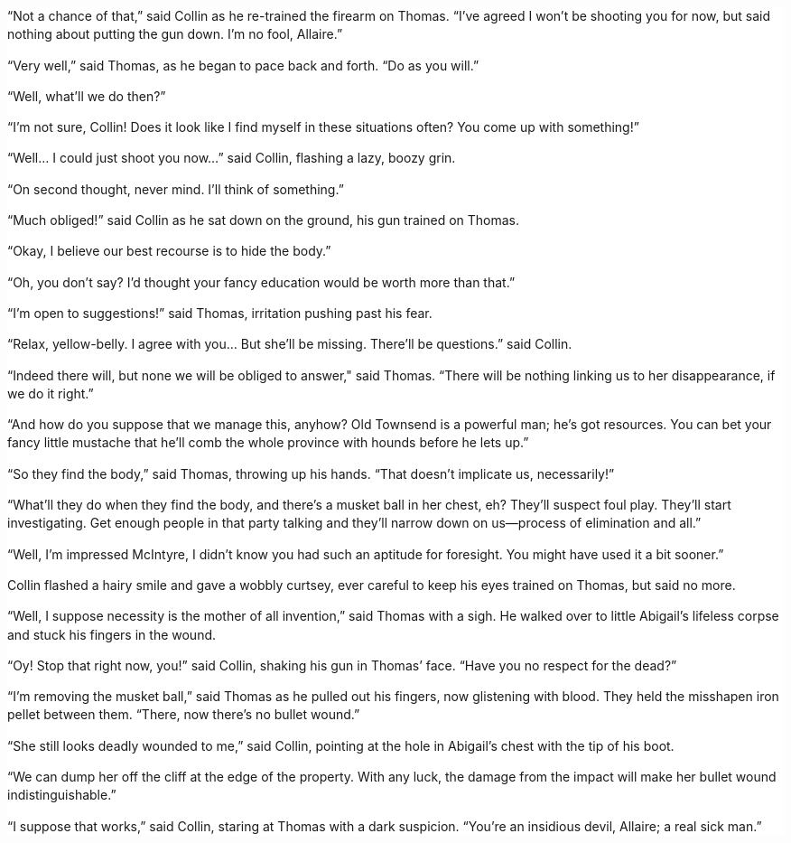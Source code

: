 “Not a chance of that,” said Collin as he re-trained the firearm on Thomas. “I’ve agreed I won’t be shooting you for now, but said nothing about putting the gun down. I’m no fool, Allaire.”

“Very well,” said Thomas, as he began to pace back and forth. “Do as you will.”

“Well, what’ll we do then?”

“I’m not sure, Collin! Does it look like I find myself in these situations often? You come up with something!”

“Well… I could just shoot you now…” said Collin, flashing a lazy, boozy grin.

“On second thought, never mind. I’ll think of something.”

“Much obliged!” said Collin as he sat down on the ground, his gun trained on Thomas.

“Okay, I believe our best recourse is to hide the body.”

“Oh, you don’t say? I’d thought your fancy education would be worth more than that.”

“I’m open to suggestions!” said Thomas, irritation pushing past his fear.

“Relax, yellow-belly. I agree with you… But she’ll be missing. There’ll be questions.” said Collin.

“Indeed there will, but none we will be obliged to answer," said Thomas. “There will be nothing linking us to her disappearance, if we do it right.”

“And how do you suppose that we manage this, anyhow? Old Townsend is a powerful man; he’s got resources. You can bet your fancy little mustache that he’ll comb the whole province with hounds before he lets up.”

“So they find the body,” said Thomas, throwing up his hands. “That doesn’t implicate us, necessarily!”

“What’ll they do when they find the body, and there’s a musket ball in her chest, eh? They’ll suspect foul play. They’ll start investigating. Get enough people in that party talking and they’ll narrow down on us&mdash;process of elimination and all.”

“Well, I’m impressed McIntyre, I didn’t know you had such an aptitude for foresight. You might have used it a bit sooner.”

Collin flashed a hairy smile and gave a wobbly curtsey, ever careful to keep his eyes trained on Thomas, but said no more.

“Well, I suppose necessity is the mother of all invention,” said Thomas with a sigh. He walked over to little Abigail’s lifeless corpse and stuck his fingers in the wound.

“Oy! Stop that right now, you!” said Collin, shaking his gun in Thomas’ face. “Have you no respect for the dead?”

“I’m removing the musket ball,” said Thomas as he pulled out his fingers, now glistening with blood. They held the misshapen iron pellet between them. “There, now there’s no bullet wound.”

“She still looks deadly wounded to me,” said Collin, pointing at the hole in Abigail’s chest with the tip of his boot.

“We can dump her off the cliff at the edge of the property. With any luck, the damage from the impact will make her bullet wound indistinguishable.”

“I suppose that works,” said Collin, staring at Thomas with a dark suspicion. “You’re an insidious devil, Allaire; a real sick man.”

